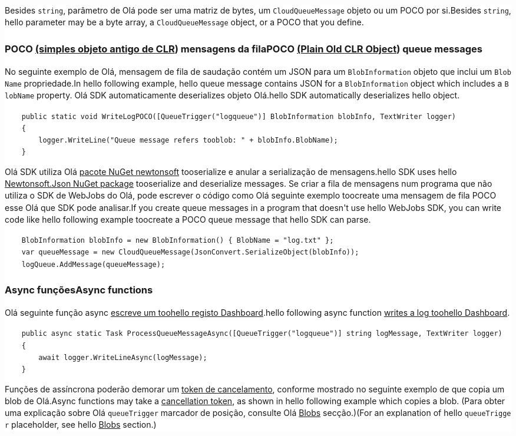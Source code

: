 <span data-ttu-id="8b794-148">Besides `string`, parâmetro de Olá pode ser uma matriz de bytes, um `CloudQueueMessage` objeto ou um POCO por si.</span><span class="sxs-lookup"><span data-stu-id="8b794-148">Besides `string`, hello parameter may be a byte array, a `CloudQueueMessage` object, or a POCO  that you define.</span></span>

### <a name="poco-plain-old-clr-objecthttpenwikipediaorgwikiplainoldclrobject-queue-messages"></a><span data-ttu-id="8b794-149">POCO [(simples objeto antigo de CLR](http://en.wikipedia.org/wiki/Plain_Old_CLR_Object)) mensagens da fila</span><span class="sxs-lookup"><span data-stu-id="8b794-149">POCO [(Plain Old CLR Object](http://en.wikipedia.org/wiki/Plain_Old_CLR_Object)) queue messages</span></span>
<span data-ttu-id="8b794-150">No seguinte exemplo de Olá, mensagem de fila de saudação contém um JSON para um `BlobInformation` objeto que inclui um `BlobName` propriedade.</span><span class="sxs-lookup"><span data-stu-id="8b794-150">In hello following example, hello queue message contains JSON for a `BlobInformation` object which includes a `BlobName` property.</span></span> <span data-ttu-id="8b794-151">Olá SDK automaticamente deserializes objeto Olá.</span><span class="sxs-lookup"><span data-stu-id="8b794-151">hello SDK automatically deserializes hello object.</span></span>

        public static void WriteLogPOCO([QueueTrigger("logqueue")] BlobInformation blobInfo, TextWriter logger)
        {
            logger.WriteLine("Queue message refers tooblob: " + blobInfo.BlobName);
        }

<span data-ttu-id="8b794-152">Olá SDK utiliza Olá [pacote NuGet newtonsoft](http://www.nuget.org/packages/Newtonsoft.Json) tooserialize e anular a serialização de mensagens.</span><span class="sxs-lookup"><span data-stu-id="8b794-152">hello SDK uses hello [Newtonsoft.Json NuGet package](http://www.nuget.org/packages/Newtonsoft.Json) tooserialize and deserialize messages.</span></span> <span data-ttu-id="8b794-153">Se criar a fila de mensagens num programa que não utiliza o SDK de WebJobs do Olá, pode escrever o código como Olá seguinte exemplo toocreate uma mensagem de fila POCO esse Olá que SDK pode analisar.</span><span class="sxs-lookup"><span data-stu-id="8b794-153">If you create queue messages in a program that doesn't use hello WebJobs SDK, you can write code like hello following example toocreate a POCO queue message that hello SDK can parse.</span></span>

        BlobInformation blobInfo = new BlobInformation() { BlobName = "log.txt" };
        var queueMessage = new CloudQueueMessage(JsonConvert.SerializeObject(blobInfo));
        logQueue.AddMessage(queueMessage);

### <a name="async-functions"></a><span data-ttu-id="8b794-154">Async funções</span><span class="sxs-lookup"><span data-stu-id="8b794-154">Async functions</span></span>
<span data-ttu-id="8b794-155">Olá seguinte função async [escreve um toohello registo Dashboard](#logs).</span><span class="sxs-lookup"><span data-stu-id="8b794-155">hello following async function [writes a log toohello Dashboard](#logs).</span></span>

        public async static Task ProcessQueueMessageAsync([QueueTrigger("logqueue")] string logMessage, TextWriter logger)
        {
            await logger.WriteLineAsync(logMessage);
        }

<span data-ttu-id="8b794-156">Funções de assíncrona poderão demorar um [token de cancelamento](http://www.asp.net/mvc/overview/performance/using-asynchronous-methods-in-aspnet-mvc-4#CancelToken), conforme mostrado no seguinte exemplo de que copia um blob de Olá.</span><span class="sxs-lookup"><span data-stu-id="8b794-156">Async functions may take a [cancellation token](http://www.asp.net/mvc/overview/performance/using-asynchronous-methods-in-aspnet-mvc-4#CancelToken), as shown in hello following example which copies a blob.</span></span> <span data-ttu-id="8b794-157">(Para obter uma explicação sobre Olá `queueTrigger` marcador de posição, consulte Olá [Blobs](#blobs) secção.)</span><span class="sxs-lookup"><span data-stu-id="8b794-157">(For an explanation of hello `queueTrigger` placeholder, see hello [Blobs](#blobs) section.)</span></span>
